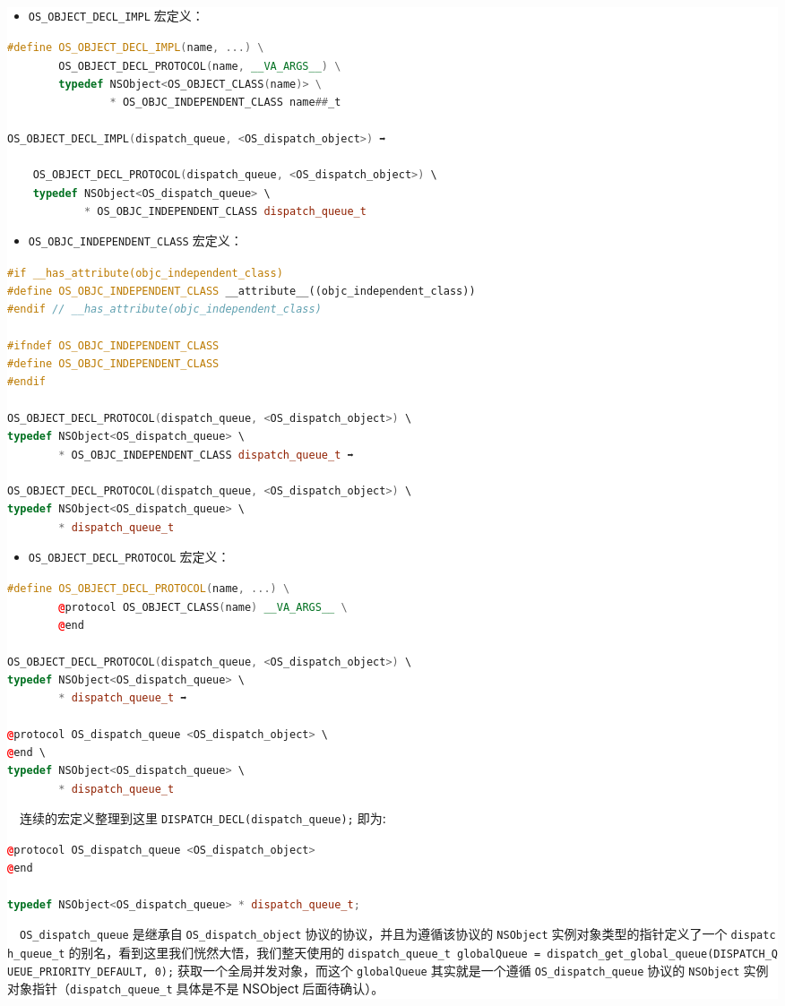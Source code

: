 + `OS_OBJECT_DECL_IMPL` 宏定义：
```c++
#define OS_OBJECT_DECL_IMPL(name, ...) \
        OS_OBJECT_DECL_PROTOCOL(name, __VA_ARGS__) \
        typedef NSObject<OS_OBJECT_CLASS(name)> \
                * OS_OBJC_INDEPENDENT_CLASS name##_t
        
OS_OBJECT_DECL_IMPL(dispatch_queue, <OS_dispatch_object>) ➡️ 

    OS_OBJECT_DECL_PROTOCOL(dispatch_queue, <OS_dispatch_object>) \
    typedef NSObject<OS_dispatch_queue> \
            * OS_OBJC_INDEPENDENT_CLASS dispatch_queue_t
```
+ `OS_OBJC_INDEPENDENT_CLASS` 宏定义：
```c++
#if __has_attribute(objc_independent_class)
#define OS_OBJC_INDEPENDENT_CLASS __attribute__((objc_independent_class))
#endif // __has_attribute(objc_independent_class)

#ifndef OS_OBJC_INDEPENDENT_CLASS
#define OS_OBJC_INDEPENDENT_CLASS
#endif

OS_OBJECT_DECL_PROTOCOL(dispatch_queue, <OS_dispatch_object>) \
typedef NSObject<OS_dispatch_queue> \
        * OS_OBJC_INDEPENDENT_CLASS dispatch_queue_t ➡️

OS_OBJECT_DECL_PROTOCOL(dispatch_queue, <OS_dispatch_object>) \
typedef NSObject<OS_dispatch_queue> \
        * dispatch_queue_t
```
+ `OS_OBJECT_DECL_PROTOCOL` 宏定义：
```c++
#define OS_OBJECT_DECL_PROTOCOL(name, ...) \
        @protocol OS_OBJECT_CLASS(name) __VA_ARGS__ \
        @end

OS_OBJECT_DECL_PROTOCOL(dispatch_queue, <OS_dispatch_object>) \
typedef NSObject<OS_dispatch_queue> \
        * dispatch_queue_t ➡️

@protocol OS_dispatch_queue <OS_dispatch_object> \
@end \
typedef NSObject<OS_dispatch_queue> \
        * dispatch_queue_t
```
&emsp;连续的宏定义整理到这里 `DISPATCH_DECL(dispatch_queue);` 即为:
```c++
@protocol OS_dispatch_queue <OS_dispatch_object>
@end

typedef NSObject<OS_dispatch_queue> * dispatch_queue_t;
```
&emsp;`OS_dispatch_queue` 是继承自 `OS_dispatch_object` 协议的协议，并且为遵循该协议的 `NSObject` 实例对象类型的指针定义了一个 `dispatch_queue_t` 的别名，看到这里我们恍然大悟，我们整天使用的 `dispatch_queue_t globalQueue = dispatch_get_global_queue(DISPATCH_QUEUE_PRIORITY_DEFAULT, 0);` 获取一个全局并发对象，而这个 `globalQueue` 其实就是一个遵循 `OS_dispatch_queue` 协议的 `NSObject` 实例对象指针（`dispatch_queue_t` 具体是不是 NSObject 后面待确认）。

